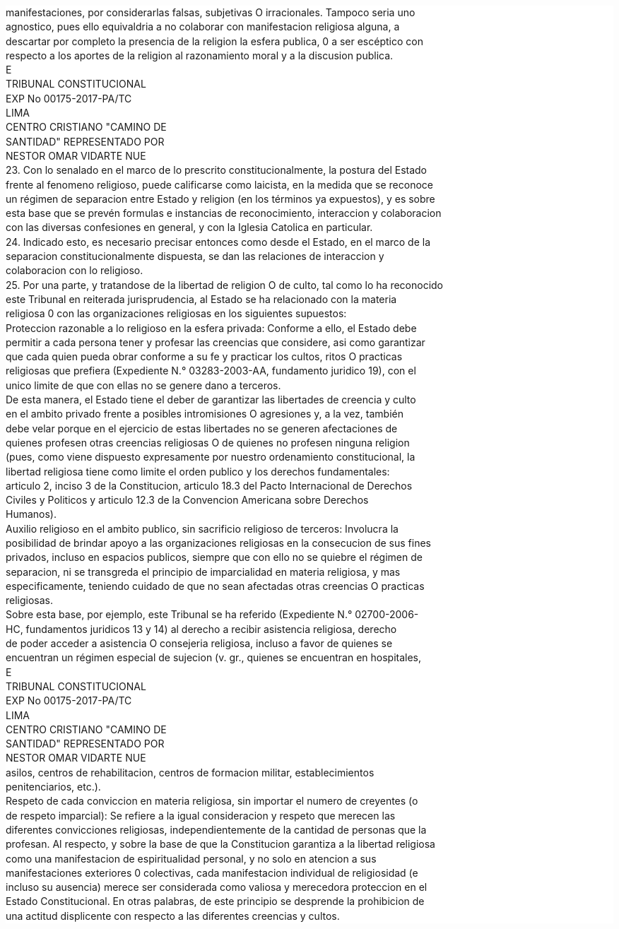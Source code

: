 manifestaciones, por considerarlas falsas, subjetivas O irracionales. Tampoco seria uno  
agnostico, pues ello equivaldria a no colaborar con manifestacion religiosa alguna, a  
descartar por completo la presencia de la religion la esfera publica, 0 a ser escéptico con  
respecto a los aportes de la religion al razonamiento moral y a la discusion publica.  
E  
TRIBUNAL CONSTITUCIONAL  
EXP No 00175-2017-PA/TC  
LIMA  
CENTRO CRISTIANO "CAMINO DE  
SANTIDAD" REPRESENTADO POR  
NESTOR OMAR VIDARTE NUE  
23. Con lo senalado en el marco de lo prescrito constitucionalmente, la postura del Estado  
frente al fenomeno religioso, puede calificarse como laicista, en la medida que se reconoce  
un régimen de separacion entre Estado y religion (en los términos ya expuestos), y es sobre  
esta base que se prevén formulas e instancias de reconocimiento, interaccion y colaboracion  
con las diversas confesiones en general, y con la Iglesia Catolica en particular.  
24. Indicado esto, es necesario precisar entonces como desde el Estado, en el marco de la  
separacion constitucionalmente dispuesta, se dan las relaciones de interaccion y  
colaboracion con lo religioso.  
25. Por una parte, y tratandose de la libertad de religion O de culto, tal como lo ha reconocido  
este Tribunal en reiterada jurisprudencia, al Estado se ha relacionado con la materia  
religiosa 0 con las organizaciones religiosas en los siguientes supuestos:  
Proteccion razonable a lo religioso en la esfera privada: Conforme a ello, el Estado debe  
permitir a cada persona tener y profesar las creencias que considere, asi como garantizar  
que cada quien pueda obrar conforme a su fe y practicar los cultos, ritos O practicas  
religiosas que prefiera (Expediente N.° 03283-2003-AA, fundamento juridico 19), con el  
unico limite de que con ellas no se genere dano a terceros.  
De esta manera, el Estado tiene el deber de garantizar las libertades de creencia y culto  
en el ambito privado frente a posibles intromisiones O agresiones y, a la vez, también  
debe velar porque en el ejercicio de estas libertades no se generen afectaciones de  
quienes profesen otras creencias religiosas O de quienes no profesen ninguna religion  
(pues, como viene dispuesto expresamente por nuestro ordenamiento constitucional, la  
libertad religiosa tiene como limite el orden publico y los derechos fundamentales:  
articulo 2, inciso 3 de la Constitucion, articulo 18.3 del Pacto Internacional de Derechos  
Civiles y Politicos y articulo 12.3 de la Convencion Americana sobre Derechos  
Humanos).  
Auxilio religioso en el ambito publico, sin sacrificio religioso de terceros: Involucra la  
posibilidad de brindar apoyo a las organizaciones religiosas en la consecucion de sus fines  
privados, incluso en espacios publicos, siempre que con ello no se quiebre el régimen de  
separacion, ni se transgreda el principio de imparcialidad en materia religiosa, y mas  
especificamente, teniendo cuidado de que no sean afectadas otras creencias O practicas  
religiosas.  
Sobre esta base, por ejemplo, este Tribunal se ha referido (Expediente N.° 02700-2006-  
HC, fundamentos juridicos 13 y 14) al derecho a recibir asistencia religiosa, derecho  
de poder acceder a asistencia O consejeria religiosa, incluso a favor de quienes se  
encuentran un régimen especial de sujecion (v. gr., quienes se encuentran en hospitales,  
E  
TRIBUNAL CONSTITUCIONAL  
EXP No 00175-2017-PA/TC  
LIMA  
CENTRO CRISTIANO "CAMINO DE  
SANTIDAD" REPRESENTADO POR  
NESTOR OMAR VIDARTE NUE  
asilos, centros de rehabilitacion, centros de formacion militar, establecimientos  
penitenciarios, etc.).  
Respeto de cada conviccion en materia religiosa, sin importar el numero de creyentes (o  
de respeto imparcial): Se refiere a la igual consideracion y respeto que merecen las  
diferentes convicciones religiosas, independientemente de la cantidad de personas que la  
profesan. Al respecto, y sobre la base de que la Constitucion garantiza a la libertad religiosa  
como una manifestacion de espiritualidad personal, y no solo en atencion a sus  
manifestaciones exteriores 0 colectivas, cada manifestacion individual de religiosidad (e  
incluso su ausencia) merece ser considerada como valiosa y merecedora proteccion en el  
Estado Constitucional. En otras palabras, de este principio se desprende la prohibicion de  
una actitud displicente con respecto a las diferentes creencias y cultos.  